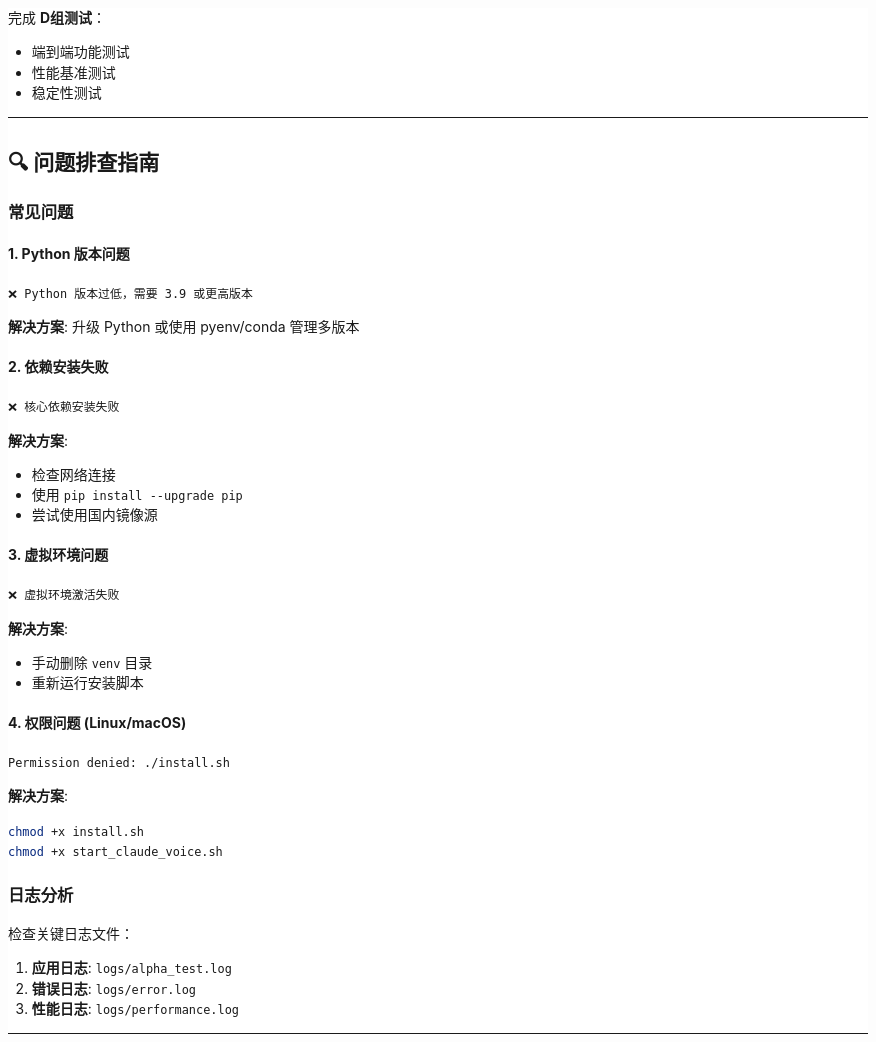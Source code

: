 完成 **D组测试**：

- 端到端功能测试
- 性能基准测试
- 稳定性测试

---

## 🔍 问题排查指南

### 常见问题

#### 1. Python 版本问题
```bash
❌ Python 版本过低，需要 3.9 或更高版本
```
**解决方案**: 升级 Python 或使用 pyenv/conda 管理多版本

#### 2. 依赖安装失败
```bash
❌ 核心依赖安装失败
```
**解决方案**: 
- 检查网络连接
- 使用 `pip install --upgrade pip`
- 尝试使用国内镜像源

#### 3. 虚拟环境问题
```bash
❌ 虚拟环境激活失败
```
**解决方案**: 
- 手动删除 `venv` 目录
- 重新运行安装脚本

#### 4. 权限问题 (Linux/macOS)
```bash
Permission denied: ./install.sh
```
**解决方案**: 
```bash
chmod +x install.sh
chmod +x start_claude_voice.sh
```

### 日志分析

检查关键日志文件：

1. **应用日志**: `logs/alpha_test.log`
2. **错误日志**: `logs/error.log`
3. **性能日志**: `logs/performance.log`

---
